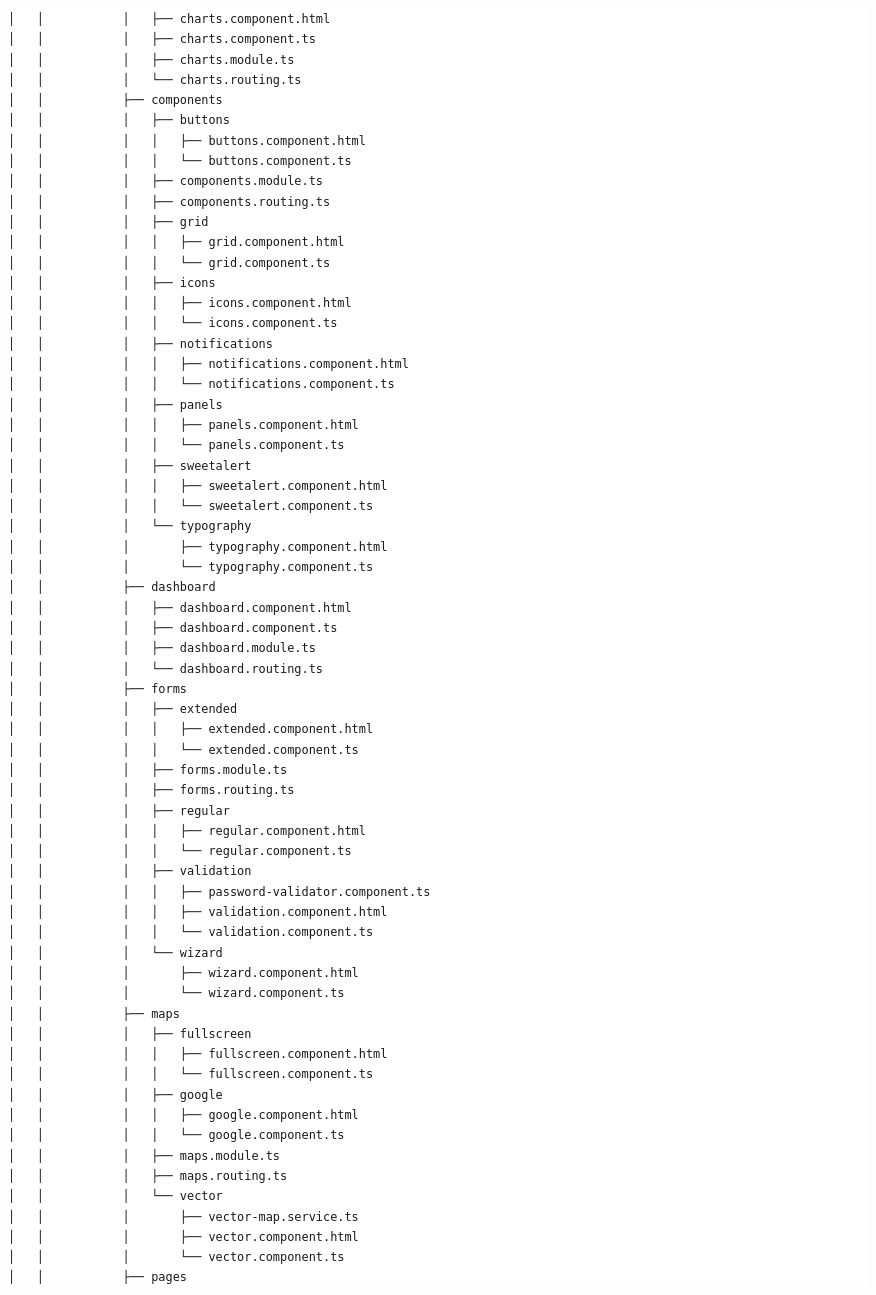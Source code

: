 ```
│   │           │   ├── charts.component.html
│   │           │   ├── charts.component.ts
│   │           │   ├── charts.module.ts
│   │           │   └── charts.routing.ts
│   │           ├── components
│   │           │   ├── buttons
│   │           │   │   ├── buttons.component.html
│   │           │   │   └── buttons.component.ts
│   │           │   ├── components.module.ts
│   │           │   ├── components.routing.ts
│   │           │   ├── grid
│   │           │   │   ├── grid.component.html
│   │           │   │   └── grid.component.ts
│   │           │   ├── icons
│   │           │   │   ├── icons.component.html
│   │           │   │   └── icons.component.ts
│   │           │   ├── notifications
│   │           │   │   ├── notifications.component.html
│   │           │   │   └── notifications.component.ts
│   │           │   ├── panels
│   │           │   │   ├── panels.component.html
│   │           │   │   └── panels.component.ts
│   │           │   ├── sweetalert
│   │           │   │   ├── sweetalert.component.html
│   │           │   │   └── sweetalert.component.ts
│   │           │   └── typography
│   │           │       ├── typography.component.html
│   │           │       └── typography.component.ts
│   │           ├── dashboard
│   │           │   ├── dashboard.component.html
│   │           │   ├── dashboard.component.ts
│   │           │   ├── dashboard.module.ts
│   │           │   └── dashboard.routing.ts
│   │           ├── forms
│   │           │   ├── extended
│   │           │   │   ├── extended.component.html
│   │           │   │   └── extended.component.ts
│   │           │   ├── forms.module.ts
│   │           │   ├── forms.routing.ts
│   │           │   ├── regular
│   │           │   │   ├── regular.component.html
│   │           │   │   └── regular.component.ts
│   │           │   ├── validation
│   │           │   │   ├── password-validator.component.ts
│   │           │   │   ├── validation.component.html
│   │           │   │   └── validation.component.ts
│   │           │   └── wizard
│   │           │       ├── wizard.component.html
│   │           │       └── wizard.component.ts
│   │           ├── maps
│   │           │   ├── fullscreen
│   │           │   │   ├── fullscreen.component.html
│   │           │   │   └── fullscreen.component.ts
│   │           │   ├── google
│   │           │   │   ├── google.component.html
│   │           │   │   └── google.component.ts
│   │           │   ├── maps.module.ts
│   │           │   ├── maps.routing.ts
│   │           │   └── vector
│   │           │       ├── vector-map.service.ts
│   │           │       ├── vector.component.html
│   │           │       └── vector.component.ts
│   │           ├── pages
```